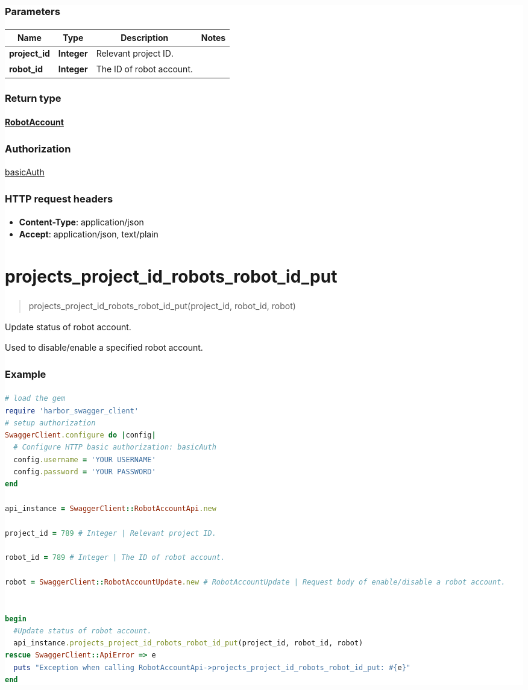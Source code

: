 ### Parameters

Name | Type | Description  | Notes
------------- | ------------- | ------------- | -------------
 **project_id** | **Integer**| Relevant project ID. | 
 **robot_id** | **Integer**| The ID of robot account. | 

### Return type

[**RobotAccount**](RobotAccount.md)

### Authorization

[basicAuth](../README.md#basicAuth)

### HTTP request headers

 - **Content-Type**: application/json
 - **Accept**: application/json, text/plain



# **projects_project_id_robots_robot_id_put**
> projects_project_id_robots_robot_id_put(project_id, robot_id, robot)

Update status of robot account.

Used to disable/enable a specified robot account.

### Example
```ruby
# load the gem
require 'harbor_swagger_client'
# setup authorization
SwaggerClient.configure do |config|
  # Configure HTTP basic authorization: basicAuth
  config.username = 'YOUR USERNAME'
  config.password = 'YOUR PASSWORD'
end

api_instance = SwaggerClient::RobotAccountApi.new

project_id = 789 # Integer | Relevant project ID.

robot_id = 789 # Integer | The ID of robot account.

robot = SwaggerClient::RobotAccountUpdate.new # RobotAccountUpdate | Request body of enable/disable a robot account.


begin
  #Update status of robot account.
  api_instance.projects_project_id_robots_robot_id_put(project_id, robot_id, robot)
rescue SwaggerClient::ApiError => e
  puts "Exception when calling RobotAccountApi->projects_project_id_robots_robot_id_put: #{e}"
end
```
